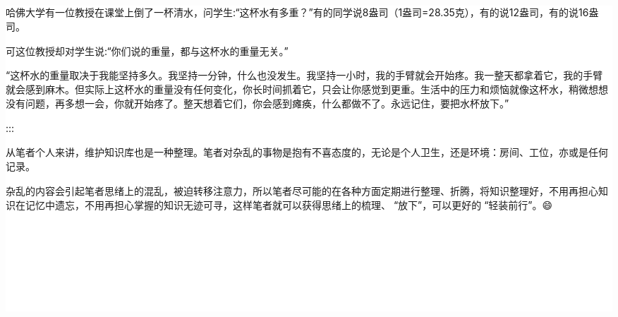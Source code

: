 哈佛大学有一位教授在课堂上倒了一杯清水，问学生:“这杯水有多重？”有的同学说8盎司（1盎司=28.35克），有的说12盎司，有的说16盎司。

可这位教授却对学生说:“你们说的重量，都与这杯水的重量无关。”

“这杯水的重量取决于我能坚持多久。我坚持一分钟，什么也没发生。我坚持一小时，我的手臂就会开始疼。我一整天都拿着它，我的手臂就会感到麻木。但实际上这杯水的重量没有任何变化，你长时间抓着它，只会让你感觉到更重。生活中的压力和烦恼就像这杯水，稍微想想没有问题，再多想一会，你就开始疼了。整天想着它们，你会感到瘫痪，什么都做不了。永远记住，要把水杯放下。”

:::

从笔者个人来讲，维护知识库也是一种整理。笔者对杂乱的事物是抱有不喜态度的，无论是个人卫生，还是环境：房间、工位，亦或是任何记录。

杂乱的内容会引起笔者思绪上的混乱，被迫转移注意力，所以笔者尽可能的在各种方面定期进行整理、折腾，将知识整理好，不用再担心知识在记忆中遗忘，不用再担心掌握的知识无迹可寻，这样笔者就可以获得思绪上的梳理、 “放下”，可以更好的 “轻装前行”。:smile:

<img width=100% src="../public/img/svg/about-footer.svg" alt="尾部图"/>